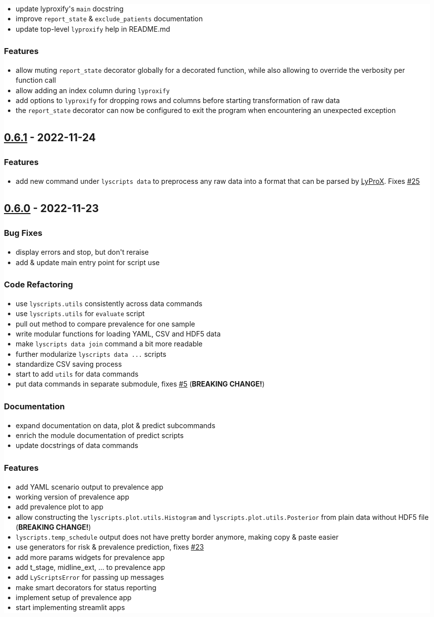 - update lyproxify's `main` docstring
- improve `report_state` & `exclude_patients` documentation
- update top-level `lyproxify` help in README.md

### Features

- allow muting `report_state` decorator globally for a decorated function, while also allowing to override the verbosity per function call
- allow adding an index column during `lyproxify`
- add options to `lyproxify` for dropping rows and columns before starting transformation of raw data
- the `report_state` decorator can now be configured to exit the program when encountering an unexpected exception

## [0.6.1] - 2022-11-24

### Features

- add new command under `lyscripts data` to preprocess any raw data into a format that can be parsed by [LyProX]. Fixes [#25]

## [0.6.0] - 2022-11-23

### Bug Fixes

- display errors and stop, but don't reraise
- add & update main entry point for script use

### Code Refactoring

- use `lyscripts.utils` consistently across data commands
- use `lyscripts.utils` for `evaluate` script
- pull out method to compare prevalence for one sample
- write modular functions for loading YAML, CSV and HDF5 data
- make `lyscripts data join` command a bit more readable
- further modularize `lyscripts data ...` scripts
- standardize CSV saving process
- start to add `utils` for data commands
- put data commands in separate submodule, fixes [#5] (**BREAKING CHANGE!**)

### Documentation

- expand documentation on data, plot & predict subcommands
- enrich the module documentation of predict scripts
- update docstrings of data commands

### Features

- add YAML scenario output to prevalence app
- working version of prevalence app
- add prevalence plot to app
- allow constructing the `lyscripts.plot.utils.Histogram` and `lyscripts.plot.utils.Posterior` from plain data without HDF5 file (**BREAKING CHANGE!**)
- `lyscripts.temp_schedule` output does not have pretty border anymore, making copy & paste easier
- use generators for risk & prevalence prediction, fixes [#23]
- add more params widgets for prevalence app
- add t_stage, midline_ext, ... to prevalence app
- add `LyScriptsError` for passing up messages
- make smart decorators for status reporting
- implement setup of prevalence app
- start implementing streamlit apps


[1.0.0rc2]: https://github.com/lycosystem/lyscripts/compare/1.0.0rc1...1.0.0rc2
[1.0.0rc1]: https://github.com/lycosystem/lyscripts/compare/1.0.0.a7...1.0.0rc1
[1.0.0.a7]: https://github.com/lycosystem/lyscripts/compare/1.0.0.a6...1.0.0.a7
[1.0.0.a6]: https://github.com/lycosystem/lyscripts/compare/1.0.0.a5...1.0.0.a6
[1.0.0.a5]: https://github.com/lycosystem/lyscripts/compare/1.0.0.a4...1.0.0.a5
[1.0.0.a4]: https://github.com/lycosystem/lyscripts/compare/1.0.0.a3...1.0.0.a4
[1.0.0.a3]: https://github.com/lycosystem/lyscripts/compare/1.0.0.a2...1.0.0.a3
[1.0.0.a2]: https://github.com/lycosystem/lyscripts/compare/1.0.0.a1...1.0.0.a2
[1.0.0.a1]: https://github.com/lycosystem/lyscripts/compare/1.0.0.a0...1.0.0.a1
[1.0.0.a0]: https://github.com/lycosystem/lyscripts/compare/0.7.3...1.0.0.a0
[0.7.3]: https://github.com/lycosystem/lyscripts/compare/0.7.2...0.7.3
[0.7.2]: https://github.com/lycosystem/lyscripts/compare/0.7.1...0.7.2
[0.7.1]: https://github.com/lycosystem/lyscripts/compare/0.7.0...0.7.1
[0.7.0]: https://github.com/lycosystem/lyscripts/compare/0.6.9...0.7.0
[0.6.9]: https://github.com/lycosystem/lyscripts/compare/0.6.8...0.6.9
[0.6.8]: https://github.com/lycosystem/lyscripts/compare/0.6.7...0.6.8
[0.6.7]: https://github.com/lycosystem/lyscripts/compare/0.6.6...0.6.7
[0.6.6]: https://github.com/lycosystem/lyscripts/compare/0.6.5...0.6.6
[0.6.5]: https://github.com/lycosystem/lyscripts/compare/0.6.4...0.6.5
[0.6.4]: https://github.com/lycosystem/lyscripts/compare/0.6.3...0.6.4
[0.6.3]: https://github.com/lycosystem/lyscripts/compare/0.6.2...0.6.3
[0.6.2]: https://github.com/lycosystem/lyscripts/compare/0.6.1...0.6.2
[0.6.1]: https://github.com/lycosystem/lyscripts/compare/0.6.0...0.6.1
[0.6.0]: https://github.com/lycosystem/lyscripts/compare/0.5.11...0.6.0
[0.5.11]: https://github.com/lycosystem/lyscripts/compare/0.5.10...0.5.11
[0.5.10]: https://github.com/lycosystem/lyscripts/compare/0.5.9...0.5.10
[0.5.9]: https://github.com/lycosystem/lyscripts/compare/0.5.8...0.5.9
[0.5.8]: https://github.com/lycosystem/lyscripts/compare/0.5.7...0.5.8
[0.5.7]: https://github.com/lycosystem/lyscripts/compare/0.5.6...0.5.7
[0.5.6]: https://github.com/lycosystem/lyscripts/compare/0.5.5...0.5.6
[0.5.5]: https://github.com/lycosystem/lyscripts/compare/0.5.4...0.5.5
[0.5.4]: https://github.com/lycosystem/lyscripts/compare/0.5.3...0.5.4
[0.5.3]: https://github.com/lycosystem/lyscripts/compare/0.5.2...0.5.3
[#2]: https://github.com/lycosystem/lyscripts/issues/2
[#5]: https://github.com/lycosystem/lyscripts/issues/5
[#8]: https://github.com/lycosystem/lyscripts/issues/8
[#11]: https://github.com/lycosystem/lyscripts/issues/11
[#13]: https://github.com/lycosystem/lyscripts/issues/13
[#15]: https://github.com/lycosystem/lyscripts/issues/15
[#16]: https://github.com/lycosystem/lyscripts/issues/16
[#17]: https://github.com/lycosystem/lyscripts/issues/17
[#20]: https://github.com/lycosystem/lyscripts/issues/20
[#21]: https://github.com/lycosystem/lyscripts/issues/21
[#23]: https://github.com/lycosystem/lyscripts/issues/23
[#25]: https://github.com/lycosystem/lyscripts/issues/25
[#30]: https://github.com/lycosystem/lyscripts/issues/30
[#31]: https://github.com/lycosystem/lyscripts/issues/31
[#33]: https://github.com/lycosystem/lyscripts/issues/33
[#40]: https://github.com/lycosystem/lyscripts/issues/40
[#41]: https://github.com/lycosystem/lyscripts/issues/41
[#44]: https://github.com/lycosystem/lyscripts/issues/44
[#45]: https://github.com/lycosystem/lyscripts/issues/45
[#51]: https://github.com/lycosystem/lyscripts/issues/51
[#53]: https://github.com/lycosystem/lyscripts/issues/53
[#54]: https://github.com/lycosystem/lyscripts/issues/54
[#57]: https://github.com/lycosystem/lyscripts/issues/57
[#70]: https://github.com/lycosystem/lyscripts/issues/70
[#72]: https://github.com/lycosystem/lyscripts/issues/72
[#74]: https://github.com/lycosystem/lyscripts/issues/74
[`emcee`]: https://emcee.readthedocs.io/en/stable/
[`rich`]: https://rich.readthedocs.io/en/latest/
[`rich_argparse`]: https://github.com/hamdanal/rich_argparse
[LyProX]: https://lyprox.org